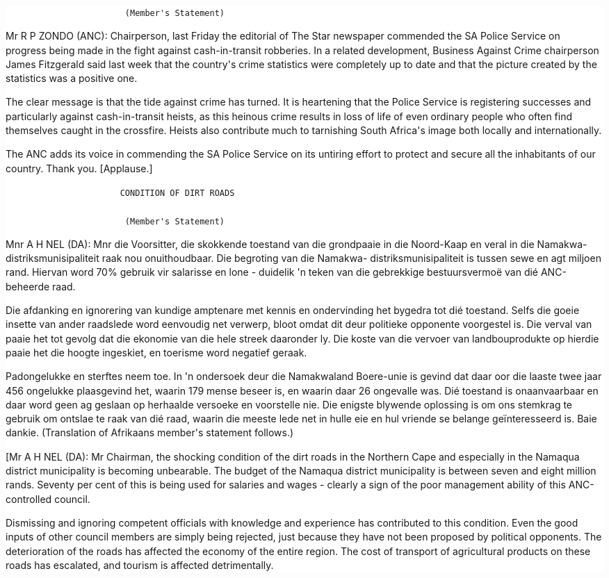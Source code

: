                             (Member's Statement)

Mr R P ZONDO (ANC): Chairperson, last  Friday  the  editorial  of  The  Star
newspaper commended the SA Police Service on  progress  being  made  in  the
fight against cash-in-transit robberies. In a related development,  Business
Against  Crime  chairperson  James  Fitzgerald  said  last  week  that   the
country's crime statistics were completely up to date and that  the  picture
created by the statistics was a positive one.

The clear message  is  that  the  tide  against  crime  has  turned.  It  is
heartening  that  the  Police   Service   is   registering   successes   and
particularly against cash-in-transit heists, as this heinous  crime  results
in loss of life of even ordinary people who often find themselves caught  in
the crossfire. Heists also contribute  much  to  tarnishing  South  Africa's
image both locally and internationally.

The ANC adds its voice in commending the SA Police Service on  its  untiring
effort to protect and secure all the inhabitants of our country. Thank  you.
[Applause.]

                           CONDITION OF DIRT ROADS

                            (Member's Statement)

Mnr A H NEL (DA):  Mnr  die  Voorsitter,  die  skokkende  toestand  van  die
grondpaaie in die Noord-Kaap en veral in die  Namakwa-distriksmunisipaliteit
raak    nou    onuithoudbaar.    Die    begroting    van    die     Namakwa-
distriksmunisipaliteit is tussen sewe en agt miljoen rand. Hiervan word  70%
gebruik vir salarisse en  lone  -  duidelik  'n  teken  van  die  gebrekkige
bestuursvermoë van dié ANC-beheerde raad.

Die  afdanking  en  ignorering  van  kundige   amptenare   met   kennis   en
ondervinding het bygedra tot dié  toestand.  Selfs  die  goeie  insette  van
ander raadslede word eenvoudig net verwerp, bloot omdat dit  deur  politieke
opponente voorgestel is. Die  verval  van  paaie  het  tot  gevolg  dat  die
ekonomie van die hele streek daaronder ly. Die koste  van  die  vervoer  van
landbouprodukte op hierdie paaie het die hoogte ingeskiet, en toerisme  word
negatief geraak.

Padongelukke en sterftes neem toe. In  'n  ondersoek  deur  die  Namakwaland
Boere-unie is gevind dat  daar  oor  die  laaste  twee  jaar  456  ongelukke
plaasgevind het, waarin 179 mense beseer is, en  waarin  daar  26  ongevalle
was. Dié  toestand  is  onaanvaarbaar  en  daar  word  geen  ag  geslaan  op
herhaalde versoeke en voorstelle nie. Die enigste blywende oplossing  is  om
ons stemkrag te gebruik om ontslae te raak van dié raad, waarin  die  meeste
lede net in hulle eie en hul vriende  se  belange  geïnteresseerd  is.  Baie
dankie. (Translation of Afrikaans member's statement follows.)

[Mr A H NEL (DA): Mr Chairman, the shocking condition of the dirt  roads  in
the Northern Cape and especially in the  Namaqua  district  municipality  is
becoming unbearable. The budget of  the  Namaqua  district  municipality  is
between seven and eight million rands. Seventy per cent  of  this  is  being
used for salaries and wages - clearly a sign of the poor management  ability
of this ANC-controlled council.

Dismissing and ignoring competent officials with  knowledge  and  experience
has contributed to this condition. Even the good  inputs  of  other  council
members are simply being rejected, just because they have not been  proposed
by political opponents. The deterioration of  the  roads  has  affected  the
economy of  the  entire  region.  The  cost  of  transport  of  agricultural
products  on  these  roads  has   escalated,   and   tourism   is   affected
detrimentally.
